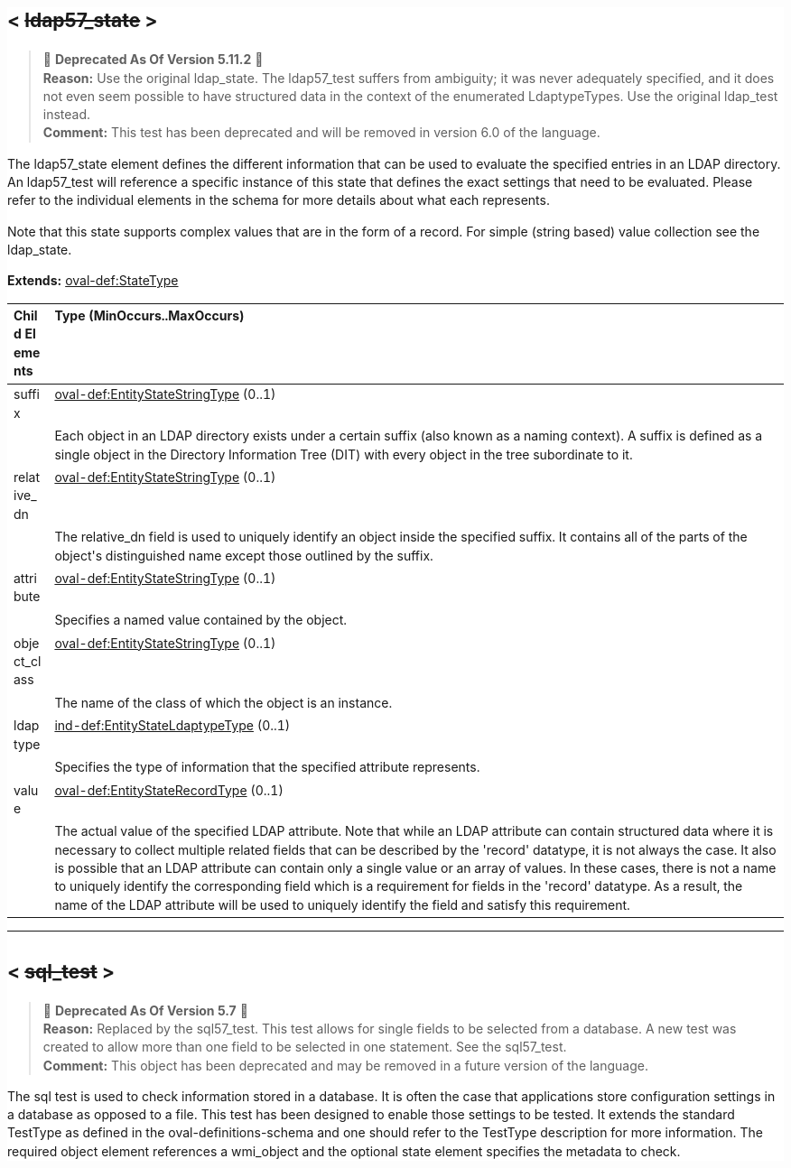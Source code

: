 ## <a name="ldap57_state"></a><  ~~ldap57_state~~  >

> :small_red_triangle: **Deprecated As Of Version 5.11.2** :small_red_triangle: <br />**Reason:** Use the original ldap_state. The ldap57_test suffers from ambiguity; it was never adequately specified, and it does not even seem possible to have structured data in the context of the enumerated LdaptypeTypes. Use the original ldap_test instead.<br />**Comment:** This test has been deprecated and will be removed in version 6.0 of the language.<br />

The ldap57_state element defines the different information that can be used to evaluate the specified entries in an LDAP directory. An ldap57_test will reference a specific instance of this state that defines the exact settings that need to be evaluated. Please refer to the individual elements in the schema for more details about what each represents.

Note that this state supports complex values that are in the form of a record. For simple (string based) value collection see the ldap_state.

**Extends:** [oval-def:StateType](oval-definitions-schema.md#StateType) 

| Child Elements | Type (MinOccurs..MaxOccurs) |  
|:-------------- |:--------------------------- |  
| suffix | [oval-def:EntityStateStringType](oval-definitions-schema.md#EntityStateStringType)  (0..1) |  
||<div>Each object in an LDAP directory exists under a certain suffix (also known as a naming context). A suffix is defined as a single object in the Directory Information Tree (DIT) with every object in the tree subordinate to it.</div>|  
| relative_dn | [oval-def:EntityStateStringType](oval-definitions-schema.md#EntityStateStringType)  (0..1) |  
||<div>The relative_dn field is used to uniquely identify an object inside the specified suffix. It contains all of the parts of the object's distinguished name except those outlined by the suffix.</div>|  
| attribute | [oval-def:EntityStateStringType](oval-definitions-schema.md#EntityStateStringType)  (0..1) |  
||<div>Specifies a named value contained by the object.</div>|  
| object_class | [oval-def:EntityStateStringType](oval-definitions-schema.md#EntityStateStringType)  (0..1) |  
||<div>The name of the class of which the object is an instance.</div>|  
| ldaptype | [ind-def:EntityStateLdaptypeType](#EntityStateLdaptypeType)  (0..1) |  
||<div>Specifies the type of information that the specified attribute represents.</div>|  
| value | [oval-def:EntityStateRecordType](oval-definitions-schema.md#EntityStateRecordType)  (0..1) |  
||<div>The actual value of the specified LDAP attribute. Note that while an LDAP attribute can contain structured data where it is necessary to collect multiple related fields that can be described by the 'record' datatype, it is not always the case. It also is possible that an LDAP attribute can contain only a single value or an array of values. In these cases, there is not a name to uniquely identify the corresponding field which is a requirement for fields in the 'record' datatype. As a result, the name of the LDAP attribute will be used to uniquely identify the field and satisfy this requirement.</div>|  
  
______________
  
## <a name="sql_test"></a><  ~~sql_test~~  >

> :small_red_triangle: **Deprecated As Of Version 5.7** :small_red_triangle: <br />**Reason:** Replaced by the sql57_test. This test allows for single fields to be selected from a database. A new test was created to allow more than one field to be selected in one statement. See the sql57_test.<br />**Comment:** This object has been deprecated and may be removed in a future version of the language.<br />

The sql test is used to check information stored in a database. It is often the case that applications store configuration settings in a database as opposed to a file. This test has been designed to enable those settings to be tested. It extends the standard TestType as defined in the oval-definitions-schema and one should refer to the TestType description for more information. The required object element references a wmi_object and the optional state element specifies the metadata to check.

